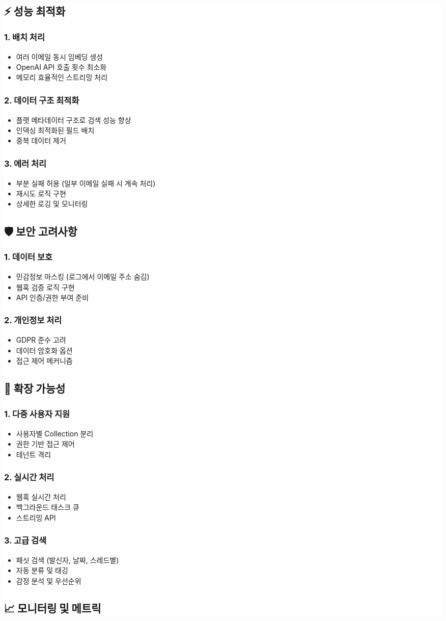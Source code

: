## ⚡ 성능 최적화

### 1. 배치 처리
- 여러 이메일 동시 임베딩 생성
- OpenAI API 호출 횟수 최소화
- 메모리 효율적인 스트리밍 처리

### 2. 데이터 구조 최적화
- 플랫 메타데이터 구조로 검색 성능 향상
- 인덱싱 최적화된 필드 배치
- 중복 데이터 제거

### 3. 에러 처리
- 부분 실패 허용 (일부 이메일 실패 시 계속 처리)
- 재시도 로직 구현
- 상세한 로깅 및 모니터링

## 🛡️ 보안 고려사항

### 1. 데이터 보호
- 민감정보 마스킹 (로그에서 이메일 주소 숨김)
- 웹훅 검증 로직 구현
- API 인증/권한 부여 준비

### 2. 개인정보 처리
- GDPR 준수 고려
- 데이터 암호화 옵션
- 접근 제어 메커니즘

## 🔮 확장 가능성

### 1. 다중 사용자 지원
- 사용자별 Collection 분리
- 권한 기반 접근 제어
- 테넌트 격리

### 2. 실시간 처리
- 웹훅 실시간 처리
- 백그라운드 태스크 큐
- 스트리밍 API

### 3. 고급 검색
- 패싯 검색 (발신자, 날짜, 스레드별)
- 자동 분류 및 태깅
- 감정 분석 및 우선순위

## 📈 모니터링 및 메트릭
